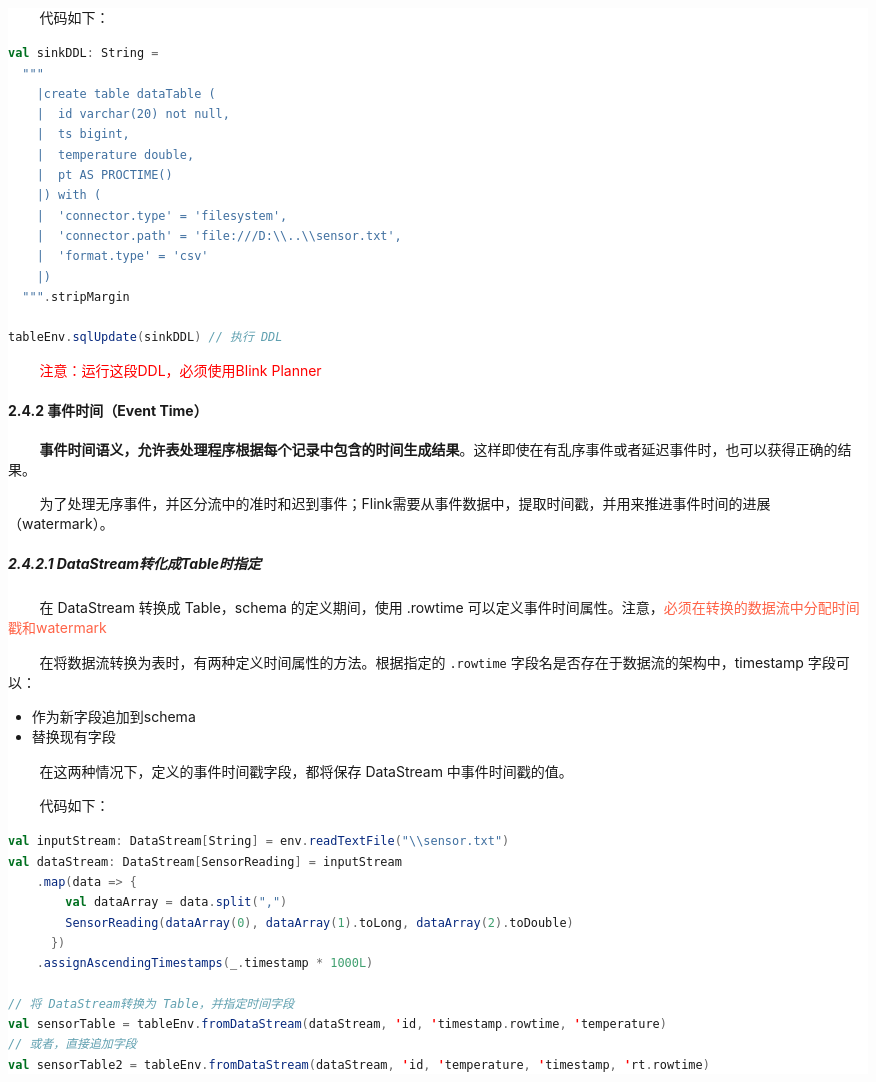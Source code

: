 &nbsp;&nbsp;&nbsp;&nbsp;&nbsp;&nbsp;&nbsp;&nbsp;代码如下：

```scala
val sinkDDL: String =
  """
    |create table dataTable (
    |  id varchar(20) not null,
    |  ts bigint,
    |  temperature double,
    |  pt AS PROCTIME()
    |) with (
    |  'connector.type' = 'filesystem',
    |  'connector.path' = 'file:///D:\\..\\sensor.txt',
    |  'format.type' = 'csv'
    |)
  """.stripMargin

tableEnv.sqlUpdate(sinkDDL) // 执行 DDL
```
&nbsp;&nbsp;&nbsp;&nbsp;&nbsp;&nbsp;&nbsp;&nbsp;<font color='red'>注意：运行这段DDL，必须使用Blink Planner</font>


#### 2.4.2 事件时间（Event Time）
&nbsp;&nbsp;&nbsp;&nbsp;&nbsp;&nbsp;&nbsp;&nbsp;**事件时间语义，允许表处理程序根据每个记录中包含的时间生成结果**。这样即使在有乱序事件或者延迟事件时，也可以获得正确的结果。

&nbsp;&nbsp;&nbsp;&nbsp;&nbsp;&nbsp;&nbsp;&nbsp;为了处理无序事件，并区分流中的准时和迟到事件；Flink需要从事件数据中，提取时间戳，并用来推进事件时间的进展（watermark）。

##### 2.4.2.1 DataStream转化成Table时指定
&nbsp;&nbsp;&nbsp;&nbsp;&nbsp;&nbsp;&nbsp;&nbsp;在 DataStream 转换成 Table，schema 的定义期间，使用 .rowtime 可以定义事件时间属性。注意，<font color='	Tomato'>必须在转换的数据流中分配时间戳和watermark</font>

&nbsp;&nbsp;&nbsp;&nbsp;&nbsp;&nbsp;&nbsp;&nbsp;在将数据流转换为表时，有两种定义时间属性的方法。根据指定的 `.rowtime` 字段名是否存在于数据流的架构中，timestamp 字段可以：

 - 作为新字段追加到schema
 - 替换现有字段

&nbsp;&nbsp;&nbsp;&nbsp;&nbsp;&nbsp;&nbsp;&nbsp;在这两种情况下，定义的事件时间戳字段，都将保存 DataStream 中事件时间戳的值。

&nbsp;&nbsp;&nbsp;&nbsp;&nbsp;&nbsp;&nbsp;&nbsp;代码如下：

```scala
val inputStream: DataStream[String] = env.readTextFile("\\sensor.txt")
val dataStream: DataStream[SensorReading] = inputStream
    .map(data => {
        val dataArray = data.split(",")
        SensorReading(dataArray(0), dataArray(1).toLong, dataArray(2).toDouble)
      })
    .assignAscendingTimestamps(_.timestamp * 1000L)

// 将 DataStream转换为 Table，并指定时间字段
val sensorTable = tableEnv.fromDataStream(dataStream, 'id, 'timestamp.rowtime, 'temperature)
// 或者，直接追加字段
val sensorTable2 = tableEnv.fromDataStream(dataStream, 'id, 'temperature, 'timestamp, 'rt.rowtime)
```
